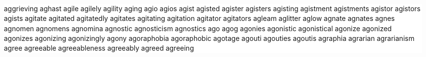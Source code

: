 aggrieving
aghast
agile
agilely
agility
aging
agio
agios
agist
agisted
agister
agisters
agisting
agistment
agistments
agistor
agistors
agists
agitate
agitated
agitatedly
agitates
agitating
agitation
agitator
agitators
agleam
aglitter
aglow
agnate
agnates
agnes
agnomen
agnomens
agnomina
agnostic
agnosticism
agnostics
ago
agog
agonies
agonistic
agonistical
agonize
agonized
agonizes
agonizing
agonizingly
agony
agoraphobia
agoraphobic
agotage
agouti
agouties
agoutis
agraphia
agrarian
agrarianism
agree
agreeable
agreeableness
agreeably
agreed
agreeing